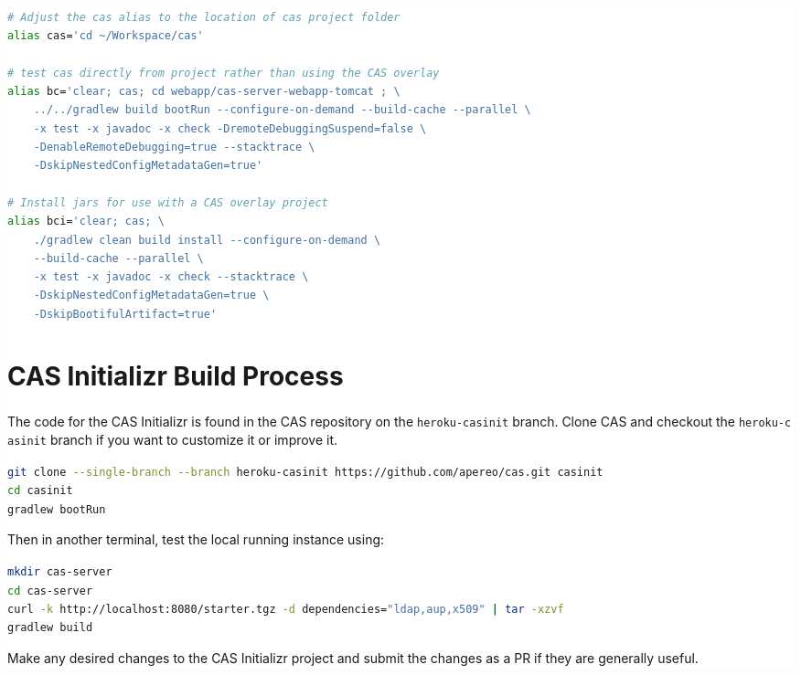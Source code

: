 ```bash
# Adjust the cas alias to the location of cas project folder
alias cas='cd ~/Workspace/cas'

# test cas directly from project rather than using the CAS overlay
alias bc='clear; cas; cd webapp/cas-server-webapp-tomcat ; \
    ../../gradlew build bootRun --configure-on-demand --build-cache --parallel \
    -x test -x javadoc -x check -DremoteDebuggingSuspend=false \
    -DenableRemoteDebugging=true --stacktrace \
    -DskipNestedConfigMetadataGen=true'

# Install jars for use with a CAS overlay project
alias bci='clear; cas; \
    ./gradlew clean build install --configure-on-demand \
    --build-cache --parallel \
    -x test -x javadoc -x check --stacktrace \
    -DskipNestedConfigMetadataGen=true \
    -DskipBootifulArtifact=true'
```


# CAS Initializr Build Process

The code for the CAS Initializr is found in the CAS repository on the `heroku-casinit` branch.
Clone CAS and checkout the `heroku-casinit` branch if you want to customize it or improve it.

```bash
git clone --single-branch --branch heroku-casinit https://github.com/apereo/cas.git casinit
cd casinit
gradlew bootRun
```

Then in another terminal, test the local running instance using:

```bash
mkdir cas-server
cd cas-server
curl -k http://localhost:8080/starter.tgz -d dependencies="ldap,aup,x509" | tar -xzvf 
gradlew build
```

Make any desired changes to the CAS Initializr project and submit the changes as a PR if they are generally useful.
